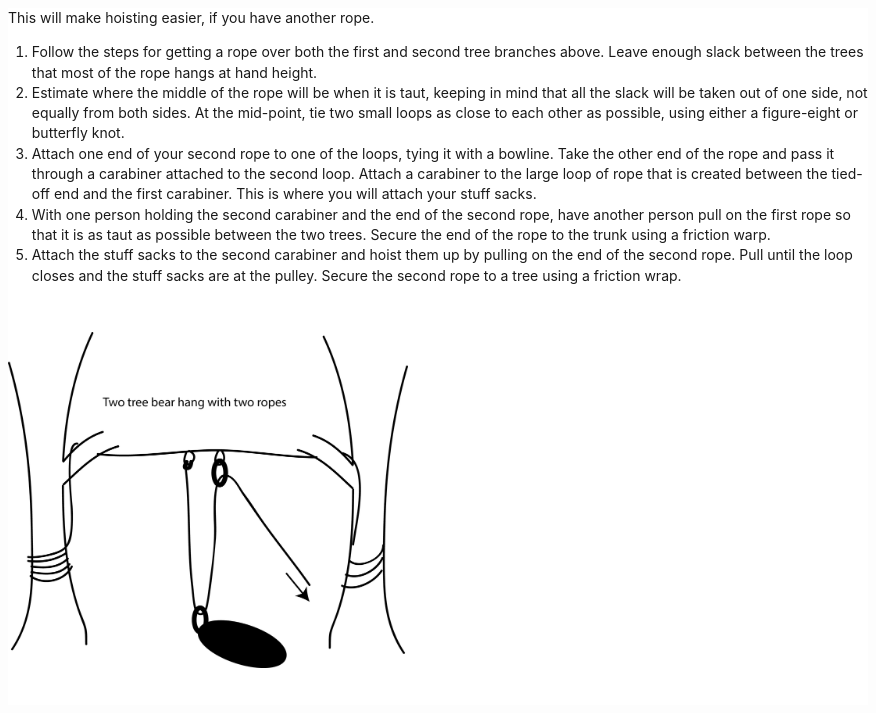 This will make hoisting easier, if you have another rope.

1. Follow the steps for getting a rope over both the first and second tree branches above. Leave enough slack between the trees that most of the rope hangs at hand height.
2. Estimate where the middle of the rope will be when it is taut, keeping in mind that all the slack will be taken out of one side, not equally from both sides. At the mid-point, tie two small loops as close to each other as possible, using either a figure-eight or butterfly knot.
3. Attach one end of your second rope to one of the loops, tying it with a bowline. Take the other end of the rope and pass it through a carabiner attached to the second loop. Attach a carabiner to the large loop of rope that is created between the tied-off end and the first carabiner. This is where you will attach your stuff sacks.
4. With one person holding the second carabiner and the end of the second rope, have another person pull on the first rope so that it is as taut as possible between the two trees. Secure the end of the rope to the trunk using a friction warp.
5. Attach the stuff sacks to the second carabiner and hoist them up by pulling on the end of the second rope. Pull until the loop closes and the stuff sacks are at the pulley. Secure the second rope to a tree using a friction wrap.

<img src="../assets/two_tree2.png" alt="two trees" width="400" height="400">
